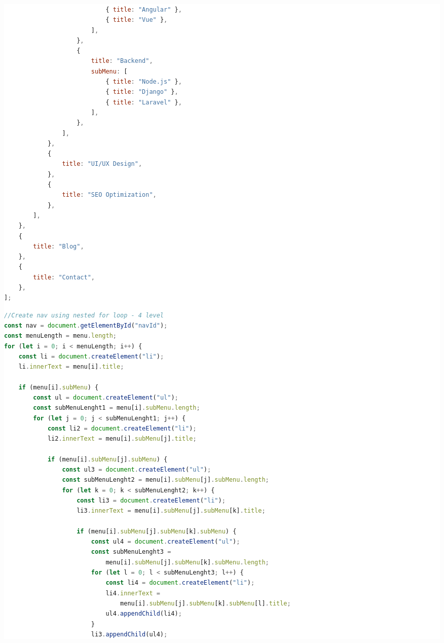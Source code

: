 ```js
                            { title: "Angular" },
                            { title: "Vue" },
                        ],
                    },
                    {
                        title: "Backend",
                        subMenu: [
                            { title: "Node.js" },
                            { title: "Django" },
                            { title: "Laravel" },
                        ],
                    },
                ],
            },
            {
                title: "UI/UX Design",
            },
            {
                title: "SEO Optimization",
            },
        ],
    },
    {
        title: "Blog",
    },
    {
        title: "Contact",
    },
];
```

```js
//Create nav using nested for loop - 4 level
const nav = document.getElementById("navId");
const menuLength = menu.length;
for (let i = 0; i < menuLength; i++) {
    const li = document.createElement("li");
    li.innerText = menu[i].title;

    if (menu[i].subMenu) {
        const ul = document.createElement("ul");
        const subMenuLenght1 = menu[i].subMenu.length;
        for (let j = 0; j < subMenuLenght1; j++) {
            const li2 = document.createElement("li");
            li2.innerText = menu[i].subMenu[j].title;

            if (menu[i].subMenu[j].subMenu) {
                const ul3 = document.createElement("ul");
                const subMenuLenght2 = menu[i].subMenu[j].subMenu.length;
                for (let k = 0; k < subMenuLenght2; k++) {
                    const li3 = document.createElement("li");
                    li3.innerText = menu[i].subMenu[j].subMenu[k].title;

                    if (menu[i].subMenu[j].subMenu[k].subMenu) {
                        const ul4 = document.createElement("ul");
                        const subMenuLenght3 =
                            menu[i].subMenu[j].subMenu[k].subMenu.length;
                        for (let l = 0; l < subMenuLenght3; l++) {
                            const li4 = document.createElement("li");
                            li4.innerText =
                                menu[i].subMenu[j].subMenu[k].subMenu[l].title;
                            ul4.appendChild(li4);
                        }
                        li3.appendChild(ul4);
```